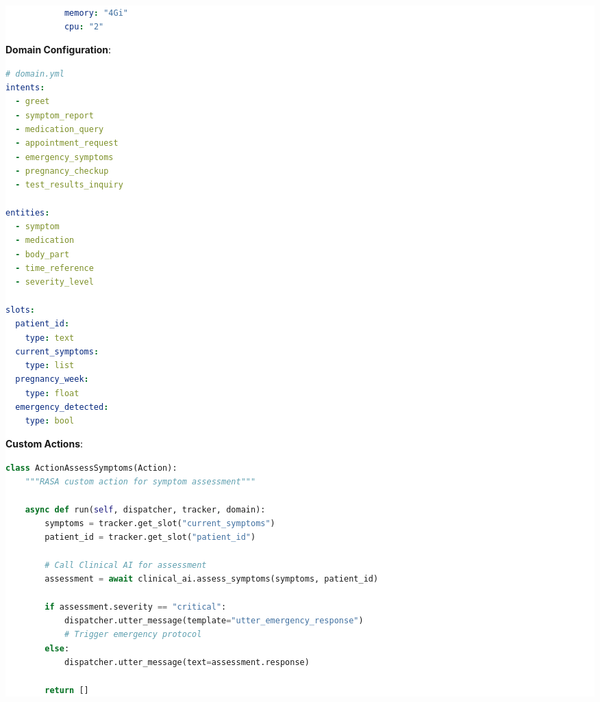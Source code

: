 ```yaml
            memory: "4Gi"
            cpu: "2"
```

**Domain Configuration**:
```yaml
# domain.yml
intents:
  - greet
  - symptom_report
  - medication_query
  - appointment_request
  - emergency_symptoms
  - pregnancy_checkup
  - test_results_inquiry

entities:
  - symptom
  - medication
  - body_part
  - time_reference
  - severity_level

slots:
  patient_id:
    type: text
  current_symptoms:
    type: list
  pregnancy_week:
    type: float
  emergency_detected:
    type: bool
```

**Custom Actions**:
```python
class ActionAssessSymptoms(Action):
    """RASA custom action for symptom assessment"""
    
    async def run(self, dispatcher, tracker, domain):
        symptoms = tracker.get_slot("current_symptoms")
        patient_id = tracker.get_slot("patient_id")
        
        # Call Clinical AI for assessment
        assessment = await clinical_ai.assess_symptoms(symptoms, patient_id)
        
        if assessment.severity == "critical":
            dispatcher.utter_message(template="utter_emergency_response")
            # Trigger emergency protocol
        else:
            dispatcher.utter_message(text=assessment.response)
        
        return []
```
